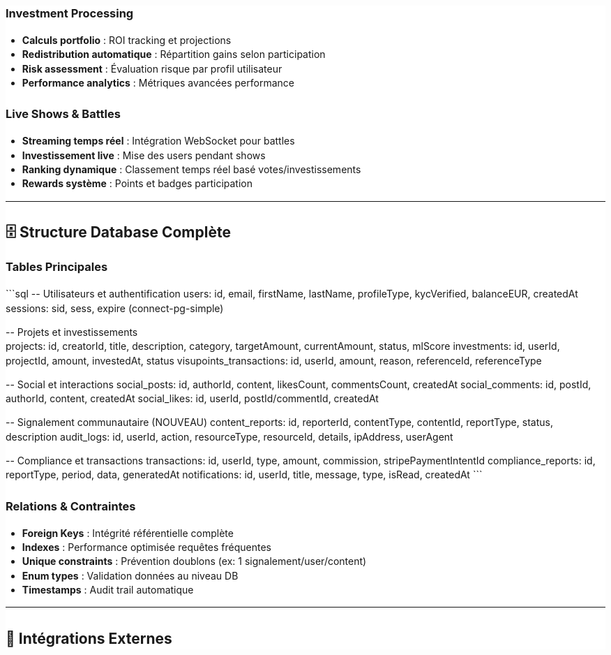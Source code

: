 ### Investment Processing
- **Calculs portfolio** : ROI tracking et projections
- **Redistribution automatique** : Répartition gains selon participation
- **Risk assessment** : Évaluation risque par profil utilisateur
- **Performance analytics** : Métriques avancées performance

### Live Shows & Battles
- **Streaming temps réel** : Intégration WebSocket pour battles
- **Investissement live** : Mise des users pendant shows
- **Ranking dynamique** : Classement temps réel basé votes/investissements
- **Rewards système** : Points et badges participation

---

## 🗄️ Structure Database Complète

### Tables Principales
\`\`\`sql
-- Utilisateurs et authentification
users: id, email, firstName, lastName, profileType, kycVerified, balanceEUR, createdAt
sessions: sid, sess, expire (connect-pg-simple)

-- Projets et investissements  
projects: id, creatorId, title, description, category, targetAmount, currentAmount, status, mlScore
investments: id, userId, projectId, amount, investedAt, status
visupoints_transactions: id, userId, amount, reason, referenceId, referenceType

-- Social et interactions
social_posts: id, authorId, content, likesCount, commentsCount, createdAt
social_comments: id, postId, authorId, content, createdAt
social_likes: id, userId, postId/commentId, createdAt

-- Signalement communautaire (NOUVEAU)
content_reports: id, reporterId, contentType, contentId, reportType, status, description
audit_logs: id, userId, action, resourceType, resourceId, details, ipAddress, userAgent

-- Compliance et transactions
transactions: id, userId, type, amount, commission, stripePaymentIntentId
compliance_reports: id, reportType, period, data, generatedAt
notifications: id, userId, title, message, type, isRead, createdAt
\`\`\`

### Relations & Contraintes
- **Foreign Keys** : Intégrité référentielle complète
- **Indexes** : Performance optimisée requêtes fréquentes
- **Unique constraints** : Prévention doublons (ex: 1 signalement/user/content)
- **Enum types** : Validation données au niveau DB
- **Timestamps** : Audit trail automatique

---

## 🔌 Intégrations Externes
